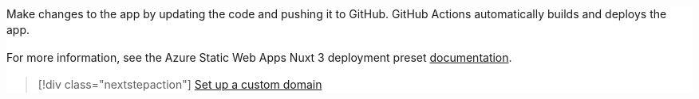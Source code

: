 Make changes to the app by updating the code and pushing it to GitHub. GitHub Actions automatically builds and deploys the app.

For more information, see the Azure Static Web Apps Nuxt 3 deployment preset [documentation](https://v3.nuxtjs.org/guide/deploy/providers/azure/).

> [!div class="nextstepaction"]
> [Set up a custom domain](custom-domain.md)
